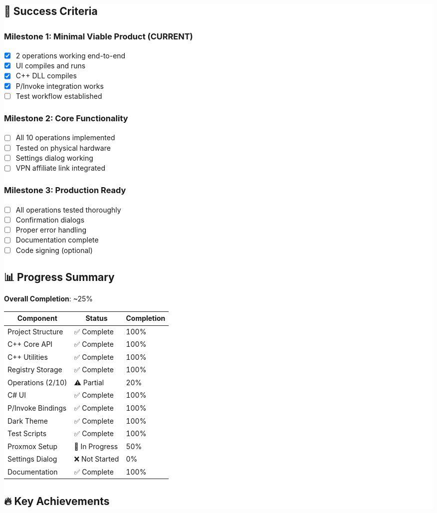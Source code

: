 ## 🎯 Success Criteria

### Milestone 1: Minimal Viable Product (CURRENT)
- [x] 2 operations working end-to-end
- [x] UI compiles and runs
- [x] C++ DLL compiles
- [x] P/Invoke integration works
- [ ] Test workflow established

### Milestone 2: Core Functionality
- [ ] All 10 operations implemented
- [ ] Tested on physical hardware
- [ ] Settings dialog working
- [ ] VPN affiliate link integrated

### Milestone 3: Production Ready
- [ ] All operations tested thoroughly
- [ ] Confirmation dialogs
- [ ] Proper error handling
- [ ] Documentation complete
- [ ] Code signing (optional)

## 📊 Progress Summary

**Overall Completion**: ~25%

| Component | Status | Completion |
|-----------|--------|------------|
| Project Structure | ✅ Complete | 100% |
| C++ Core API | ✅ Complete | 100% |
| C++ Utilities | ✅ Complete | 100% |
| Registry Storage | ✅ Complete | 100% |
| Operations (2/10) | ⚠️ Partial | 20% |
| C# UI | ✅ Complete | 100% |
| P/Invoke Bindings | ✅ Complete | 100% |
| Dark Theme | ✅ Complete | 100% |
| Test Scripts | ✅ Complete | 100% |
| Proxmox Setup | 🚧 In Progress | 50% |
| Settings Dialog | ❌ Not Started | 0% |
| Documentation | ✅ Complete | 100% |

## 🔥 Key Achievements
